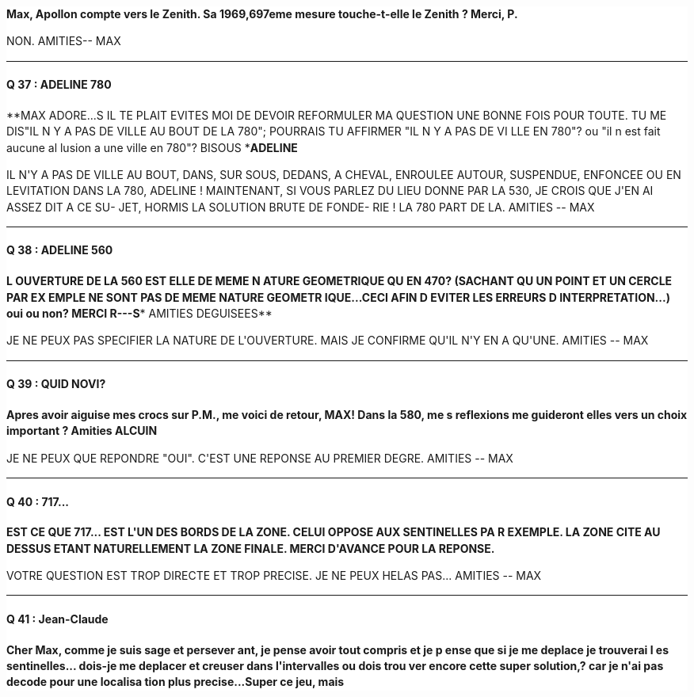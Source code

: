 **Max, Apollon compte vers le Zenith. Sa 1969,697eme mesure touche-t-elle le Zenith ?  Merci, P.**

NON. AMITIES-- MAX

---

#### Q 37 : ADELINE 780

**MAX ADORE...S IL TE PLAIT EVITES MOI DE  DEVOIR
REFORMULER MA QUESTION UNE BONNE  FOIS POUR TOUTE. TU ME DIS"IL N Y A
PAS  DE VILLE AU BOUT DE LA 780";  POURRAIS TU AFFIRMER "IL N Y A PAS DE
 VI LLE EN 780"? ou "il n est fait aucune al lusion a une ville en 780"?
 BISOUS ***ADELINE**

IL N'Y A PAS DE VILLE AU BOUT, DANS, SUR SOUS, DEDANS,
 A CHEVAL, ENROULEE AUTOUR, SUSPENDUE, ENFONCEE OU EN LEVITATION  DANS
LA 780, ADELINE ! MAINTENANT, SI VOUS PARLEZ DU LIEU DONNE PAR LA 530,
JE CROIS QUE J'EN AI ASSEZ DIT A CE SU- JET, HORMIS LA SOLUTION BRUTE DE
 FONDE- RIE ! LA 780 PART DE LA. AMITIES -- MAX

---

#### Q 38 : ADELINE 560

**L OUVERTURE DE LA 560 EST ELLE DE MEME N ATURE
GEOMETRIQUE QU EN 470? (SACHANT QU UN POINT ET UN CERCLE PAR EX EMPLE NE
 SONT PAS DE MEME NATURE GEOMETR IQUE...CECI AFIN D EVITER LES ERREURS D
  INTERPRETATION...) oui ou non? MERCI R---S*** AMITIES DEGUISEES**

JE NE PEUX PAS SPECIFIER LA NATURE DE L'OUVERTURE. MAIS JE CONFIRME QU'IL N'Y EN A QU'UNE. AMITIES -- MAX

---

#### Q 39 : QUID NOVI?

**Apres avoir aiguise mes crocs sur P.M.,  me voici de
retour, MAX! Dans la 580, me s reflexions me guideront elles vers un
choix important ? Amities ALCUIN**

JE NE PEUX QUE REPONDRE "OUI". C'EST UNE REPONSE AU PREMIER DEGRE. AMITIES -- MAX

---

#### Q 40 : 717...

**EST CE QUE 717... EST L'UN DES BORDS DE  LA ZONE.
CELUI OPPOSE AUX SENTINELLES PA R EXEMPLE. LA ZONE CITE AU DESSUS ETANT
 NATURELLEMENT LA ZONE FINALE. MERCI D'AVANCE POUR LA REPONSE.**

VOTRE QUESTION EST TROP DIRECTE ET TROP PRECISE. JE NE PEUX HELAS PAS... AMITIES -- MAX

---

#### Q 41 : Jean-Claude

**Cher Max, comme je suis sage et persever ant, je pense
 avoir tout compris et je p ense que si je me deplace je trouverai l es
sentinelles... dois-je me deplacer et  creuser dans l'intervalles ou
dois trou ver encore cette super solution,?  car je n'ai pas decode pour
 une localisa tion plus precise...Super ce jeu, mais**
